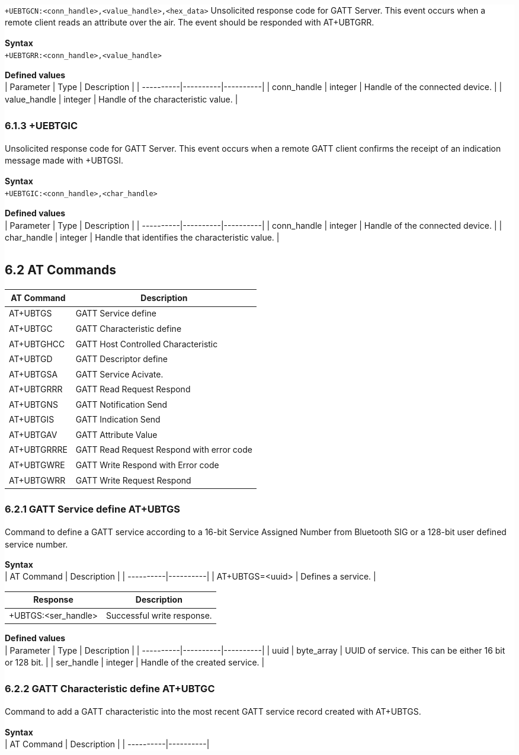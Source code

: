 ```+UEBTGCN:<conn_handle>,<value_handle>,<hex_data>```
Unsolicited response code for GATT Server. This event occurs when a remote client reads an attribute over the air. The event should be responded with AT+UBTGRR.

**Syntax**<br>
```+UEBTGRR:<conn_handle>,<value_handle>```

**Defined values**<br>
| Parameter | Type | Description |
| ----------|----------|----------|
| conn\_handle | integer | Handle of the connected device. |
| value\_handle | integer | Handle of the characteristic value. |
### **6.1.3 +UEBTGIC**
Unsolicited response code for GATT Server. This event occurs when a remote GATT client confirms the receipt of an indication message made with +UBTGSI.

**Syntax**<br>
```+UEBTGIC:<conn_handle>,<char_handle>```

**Defined values**<br>
| Parameter | Type | Description |
| ----------|----------|----------|
| conn\_handle | integer | Handle of the connected device. |
| char\_handle | integer | Handle that identifies the characteristic value. |
## **6.2 AT Commands**
| AT Command | Description |
| ----------|----------|
| AT\+UBTGS | GATT Service define |
| AT\+UBTGC | GATT Characteristic define |
| AT\+UBTGHCC | GATT Host Controlled Characteristic |
| AT\+UBTGD | GATT Descriptor define |
| AT\+UBTGSA | GATT Service Acivate. |
| AT\+UBTGRRR | GATT Read Request Respond |
| AT\+UBTGNS | GATT Notification Send |
| AT\+UBTGIS | GATT Indication Send |
| AT\+UBTGAV | GATT Attribute Value |
| AT\+UBTGRRRE | GATT Read Request Respond with error code |
| AT\+UBTGWRE | GATT Write Respond with Error code |
| AT\+UBTGWRR | GATT Write Request Respond |
### **6.2.1 GATT Service define AT+UBTGS**
Command to define a GATT service according to a 16-bit Service Assigned Number from Bluetooth SIG or a 128-bit user defined service number.

**Syntax**<br>
| AT Command | Description |
| ----------|----------|
| AT\+UBTGS=\<uuid\> | Defines a service. |

| Response | Description |
| ----------|----------|
| \+UBTGS:\<ser\_handle\> | Successful write response. |

**Defined values**<br>
| Parameter | Type | Description |
| ----------|----------|----------|
| uuid | byte\_array | UUID of service. This can be either 16 bit or 128 bit. |
| ser\_handle | integer | Handle of the created service. |
### **6.2.2 GATT Characteristic define AT+UBTGC**
Command to add a GATT characteristic into the most recent GATT service record created with AT+UBTGS.

**Syntax**<br>
| AT Command | Description |
| ----------|----------|
```